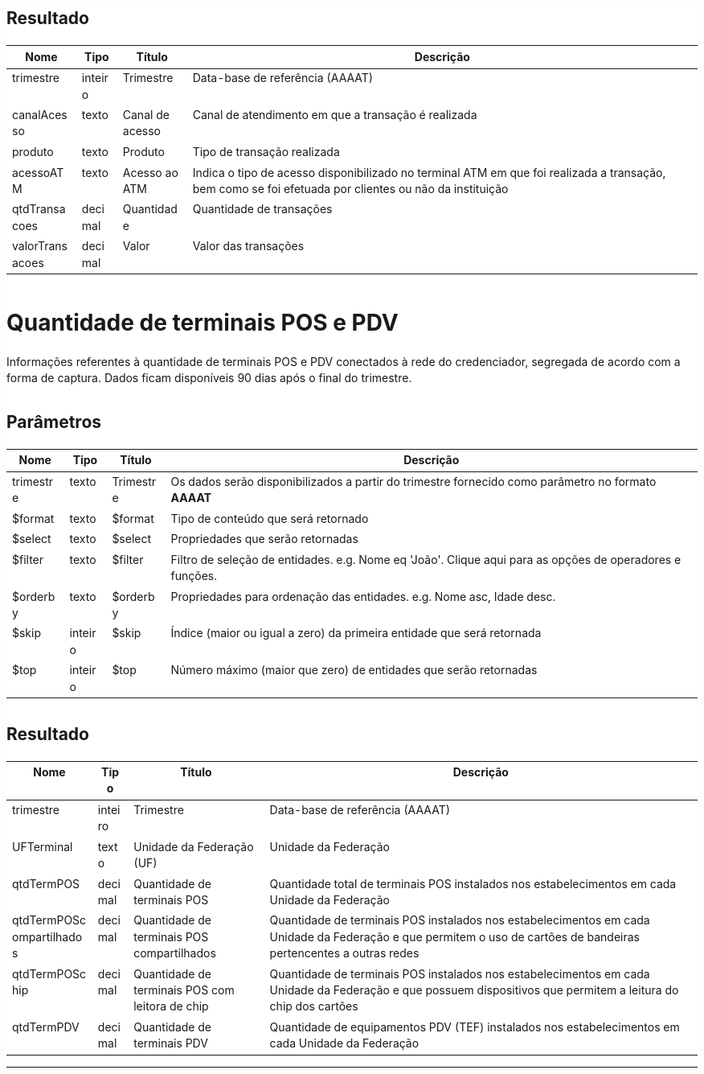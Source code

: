 
## Resultado

| Nome             | Tipo    | Título                      | Descrição                                                                                                                           |
|------------------|---------|-----------------------------|-------------------------------------------------------------------------------------------------------------------------------------|
| trimestre        | inteiro | Trimestre                   | Data-base de referência (AAAAT)                                                                                                     |
| canalAcesso      | texto   | Canal de acesso             | Canal de atendimento em que a transação é realizada                                                                                 |
| produto          | texto   | Produto                     | Tipo de transação realizada                                                                                                         |
| acessoATM        | texto   | Acesso ao ATM               | Indica o tipo de acesso disponibilizado no terminal ATM em que foi realizada a transação, bem como se foi efetuada por clientes ou não da instituição |
| qtdTransacoes    | decimal | Quantidade                  | Quantidade de transações                                                                                                              |
| valorTransacoes  | decimal | Valor                       | Valor das transações                                                                                                                  |


# Quantidade de terminais POS e PDV

Informações referentes à quantidade de terminais POS e PDV conectados à rede do credenciador, segregada de acordo com a forma de captura. Dados ficam disponíveis 90 dias após o final do trimestre.

## Parâmetros

| Nome      | Tipo    | Título    | Descrição                                                                                                           |
|-----------|---------|-----------|---------------------------------------------------------------------------------------------------------------------|
| trimestre | texto   | Trimestre | Os dados serão disponibilizados a partir do trimestre fornecido como parâmetro no formato **AAAAT**                 |
| $format   | texto   | $format   | Tipo de conteúdo que será retornado                                                                                 |
| $select   | texto   | $select   | Propriedades que serão retornadas                                                                                   |
| $filter   | texto   | $filter   | Filtro de seleção de entidades. e.g. Nome eq 'João'. Clique aqui para as opções de operadores e funções.             |
| $orderby  | texto   | $orderby  | Propriedades para ordenação das entidades. e.g. Nome asc, Idade desc.                                               |
| $skip     | inteiro | $skip     | Índice (maior ou igual a zero) da primeira entidade que será retornada                                                |
| $top      | inteiro | $top      | Número máximo (maior que zero) de entidades que serão retornadas                                                      |

## Resultado

| Nome                        | Tipo    | Título                              | Descrição                                                                                                                       |
|-----------------------------|---------|-------------------------------------|---------------------------------------------------------------------------------------------------------------------------------|
| trimestre                   | inteiro | Trimestre                           | Data-base de referência (AAAAT)                                                                                                 |
| UFTerminal                  | texto   | Unidade da Federação (UF)           | Unidade da Federação                                                                                                            |
| qtdTermPOS                  | decimal | Quantidade de terminais POS         | Quantidade total de terminais POS instalados nos estabelecimentos em cada Unidade da Federação                                   |
| qtdTermPOScompartilhados    | decimal | Quantidade de terminais POS compartilhados | Quantidade de terminais POS instalados nos estabelecimentos em cada Unidade da Federação e que permitem o uso de cartões de bandeiras pertencentes a outras redes |
| qtdTermPOSchip              | decimal | Quantidade de terminais POS com leitora de chip | Quantidade de terminais POS instalados nos estabelecimentos em cada Unidade da Federação e que possuem dispositivos que permitem a leitura do chip dos cartões |
| qtdTermPDV                  | decimal | Quantidade de terminais PDV         | Quantidade de equipamentos PDV (TEF) instalados nos estabelecimentos em cada Unidade da Federação                               |

---